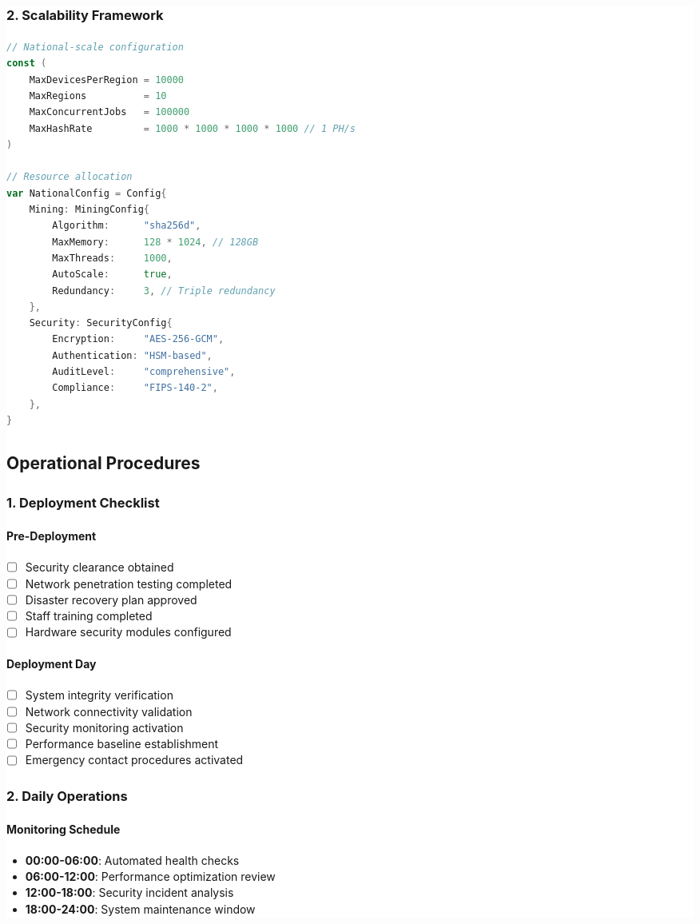 ### 2. Scalability Framework

```go
// National-scale configuration
const (
    MaxDevicesPerRegion = 10000
    MaxRegions          = 10
    MaxConcurrentJobs   = 100000
    MaxHashRate         = 1000 * 1000 * 1000 * 1000 // 1 PH/s
)

// Resource allocation
var NationalConfig = Config{
    Mining: MiningConfig{
        Algorithm:      "sha256d",
        MaxMemory:      128 * 1024, // 128GB
        MaxThreads:     1000,
        AutoScale:      true,
        Redundancy:     3, // Triple redundancy
    },
    Security: SecurityConfig{
        Encryption:     "AES-256-GCM",
        Authentication: "HSM-based",
        AuditLevel:     "comprehensive",
        Compliance:     "FIPS-140-2",
    },
}
```

## Operational Procedures

### 1. Deployment Checklist

#### Pre-Deployment
- [ ] Security clearance obtained
- [ ] Network penetration testing completed
- [ ] Disaster recovery plan approved
- [ ] Staff training completed
- [ ] Hardware security modules configured

#### Deployment Day
- [ ] System integrity verification
- [ ] Network connectivity validation
- [ ] Security monitoring activation
- [ ] Performance baseline establishment
- [ ] Emergency contact procedures activated

### 2. Daily Operations

#### Monitoring Schedule
- **00:00-06:00**: Automated health checks
- **06:00-12:00**: Performance optimization review
- **12:00-18:00**: Security incident analysis
- **18:00-24:00**: System maintenance window
